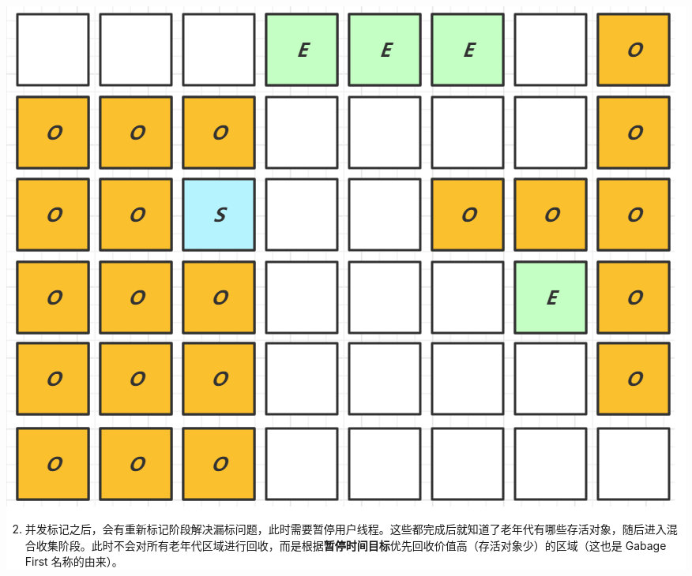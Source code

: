 ![](images/491.png)



2. 并发标记之后，会有重新标记阶段解决漏标问题，此时需要暂停用户线程。这些都完成后就知道了老年代有哪些存活对象，随后进入混合收集阶段。此时不会对所有老年代区域进行回收，而是根据**暂停时间目标**优先回收价值高（存活对象少）的区域（这也是 Gabage First 名称的由来）。
